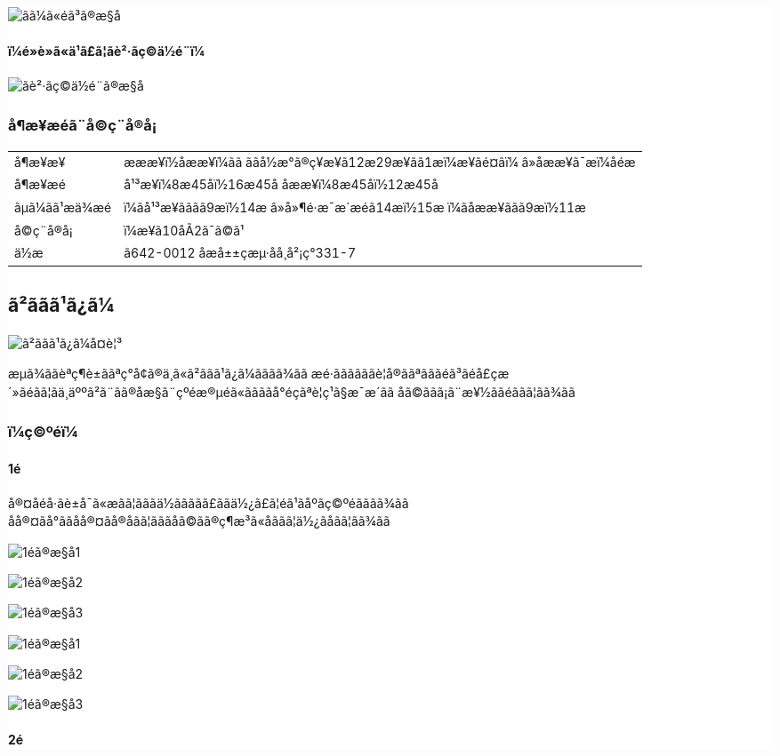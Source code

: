 ![ãã¼ã«éã³ã®æ§å­](media/image098.jpg)

#### ï¼é»è»ã«ä¹ã£ã¦ãè²·ãç©ä½é¨ï¼

![ãè²·ãç©ä½é¨ã®æ§å­](media/image099.jpg)

### å¶æ¥­æéã¨å©ç¨å®å¡

|  |  |
| --- | --- |
| å¶æ¥­æ¥ | æææ¥ï½åææ¥ï¼ãã ããå½æ°ã®ç¥æ¥ã12æ29æ¥ãã1æï¼æ¥ãé¤ãï¼  â»åææ¥ã¯æï¼åéæ |
| å¶æ¥­æé | å¹³æ¥ï¼8æ45åï½16æ45å  åææ¥ï¼8æ45åï½12æ45å |
| ãµã¼ãã¹æä¾æé | ï¼ãå¹³æ¥ãããã9æï½14æ  â»å»¶é·æ¯æ´æéã14æï½15æ  ï¼ãåææ¥ããã9æï½11æ |
| å©ç¨å®å¡ | ï¼æ¥ã10åÃ2ã¯ã©ã¹ |
| ä½æ | ã642-0012 åæ­å±±çæµ·åå¸å²¡ç°331-7 |

ã²ããã¹ã¿ã¼
------------------

![ã²ããã¹ã¿ã¼å¤è¦³](media/image102.jpg)

æµã¾ããèªç¶è±ããªç°å¢ã®ä¸­ã«ã²ããã¹ã¿ã¼ãããã¾ãã
æé·ããããããè¦å®ããªãããéã³ãéå£çæ´»ãéãã¦ãä¸äººã²ã¨ãã®åæ§ã¨çºéæ®µéã«ããããå°éçãªè¦ç¹ã§æ¯æ´ãã
å­ã©ããã¡ã¨æ¥½ããéããã¦ãã¾ãã

### ï¼ç©ºéï¼

#### 1é

å®¤åéå·ãè±å¯ã«æãã¦ãããä½ããããã£ããä½¿ã£ã¦éã¹ãåºãç©ºéãããã¾ãã
åå®¤ãå°ããåå®¤ãå®åãã¦ãããå­ã©ãã®ç¶æ³ã«åããã¦ä½¿ãåãã¦ãã¾ãã

![1éã®æ§å­1](media/image103.jpg)

![1éã®æ§å­2](media/image104.jpg)

![1éã®æ§å­3](media/image105.jpg)

![1éã®æ§å­1](media/image052.jpg)

![1éã®æ§å­2](media/image054.jpg)

![1éã®æ§å­3](media/image056.jpg)

#### 2é
